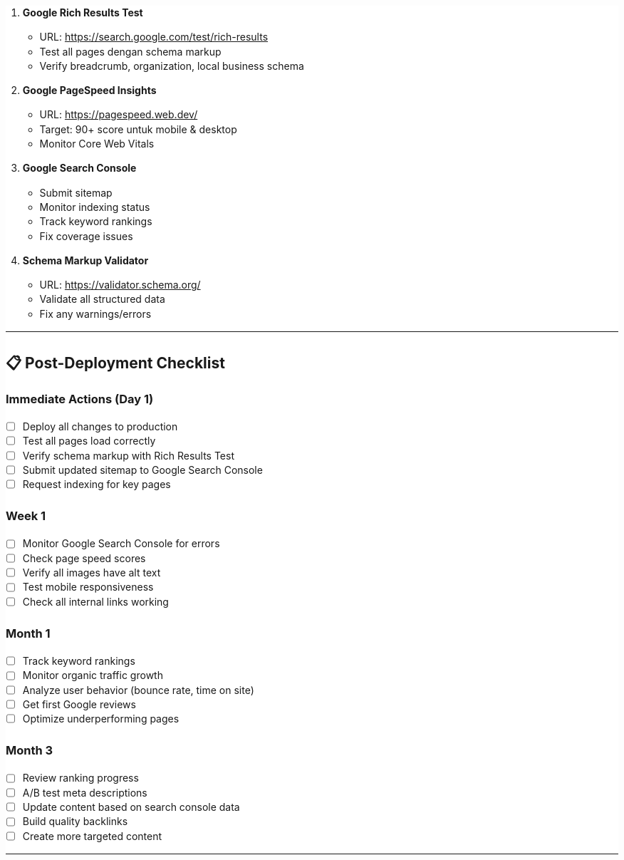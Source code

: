 1. **Google Rich Results Test**
   - URL: https://search.google.com/test/rich-results
   - Test all pages dengan schema markup
   - Verify breadcrumb, organization, local business schema

2. **Google PageSpeed Insights**
   - URL: https://pagespeed.web.dev/
   - Target: 90+ score untuk mobile & desktop
   - Monitor Core Web Vitals

3. **Google Search Console**
   - Submit sitemap
   - Monitor indexing status
   - Track keyword rankings
   - Fix coverage issues

4. **Schema Markup Validator**
   - URL: https://validator.schema.org/
   - Validate all structured data
   - Fix any warnings/errors

---

## 📋 Post-Deployment Checklist

### Immediate Actions (Day 1)
- [ ] Deploy all changes to production
- [ ] Test all pages load correctly
- [ ] Verify schema markup with Rich Results Test
- [ ] Submit updated sitemap to Google Search Console
- [ ] Request indexing for key pages

### Week 1
- [ ] Monitor Google Search Console for errors
- [ ] Check page speed scores
- [ ] Verify all images have alt text
- [ ] Test mobile responsiveness
- [ ] Check all internal links working

### Month 1
- [ ] Track keyword rankings
- [ ] Monitor organic traffic growth
- [ ] Analyze user behavior (bounce rate, time on site)
- [ ] Get first Google reviews
- [ ] Optimize underperforming pages

### Month 3
- [ ] Review ranking progress
- [ ] A/B test meta descriptions
- [ ] Update content based on search console data
- [ ] Build quality backlinks
- [ ] Create more targeted content

---